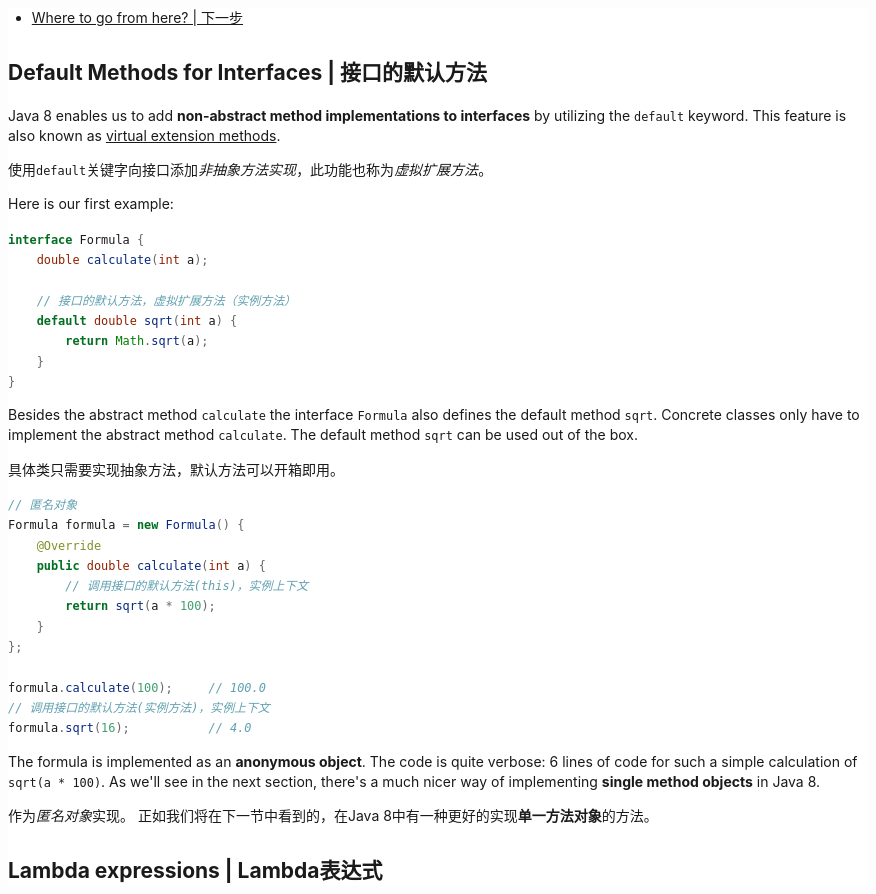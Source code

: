 * [Where to go from here? | 下一步](#where-to-go-from-here)


## Default Methods for Interfaces | 接口的默认方法

Java 8 enables us to add **non-abstract method implementations to interfaces** by utilizing the `default` keyword.
This feature is also known as [virtual extension methods](http://stackoverflow.com/a/24102730).

使用`default`关键字向接口添加*非抽象方法实现*，此功能也称为*虚拟扩展方法*。

Here is our first example:

```java
interface Formula {
    double calculate(int a);

    // 接口的默认方法，虚拟扩展方法（实例方法）
    default double sqrt(int a) {
        return Math.sqrt(a);
    }
}
```

Besides the abstract method `calculate` the interface `Formula` also defines the default method `sqrt`.
Concrete classes only have to implement the abstract method `calculate`.
The default method `sqrt` can be used out of the box.

具体类只需要实现抽象方法，默认方法可以开箱即用。

```java
// 匿名对象
Formula formula = new Formula() {
    @Override
    public double calculate(int a) {
        // 调用接口的默认方法(this)，实例上下文
        return sqrt(a * 100);
    }
};

formula.calculate(100);     // 100.0
// 调用接口的默认方法(实例方法)，实例上下文
formula.sqrt(16);           // 4.0
```

The formula is implemented as an **anonymous object**. The code is quite verbose: 6 lines of code for such a simple calculation of `sqrt(a * 100)`.
As we'll see in the next section, there's a much nicer way of implementing **single method objects** in Java 8.

作为*匿名对象*实现。
正如我们将在下一节中看到的，在Java 8中有一种更好的实现**单一方法对象**的方法。


## Lambda expressions | Lambda表达式
